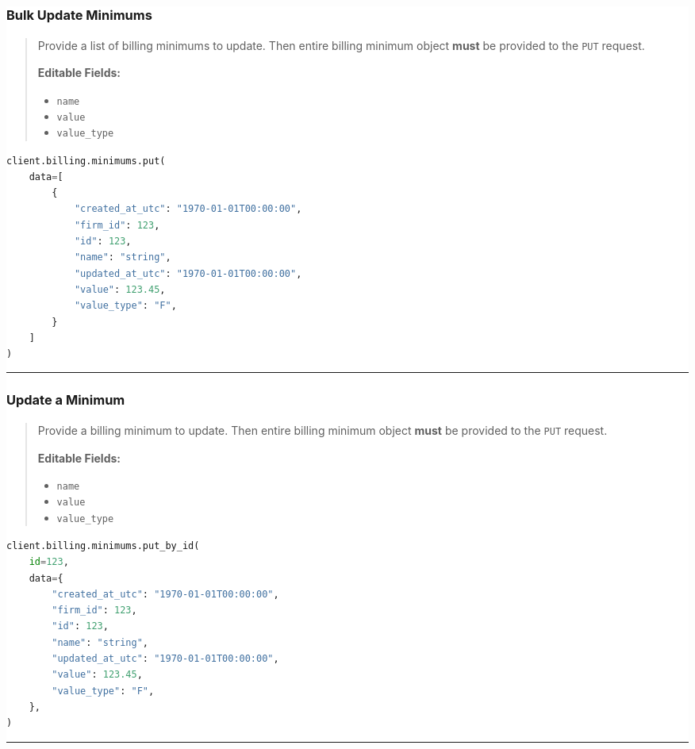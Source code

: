 
### Bulk Update Minimums
> Provide a list of billing minimums to update. Then entire billing minimum object **must** be provided to the `PUT` request.
> 
> **Editable Fields:**
> - `name`
> - `value`
> - `value_type`
> 

```python
client.billing.minimums.put(
    data=[
        {
            "created_at_utc": "1970-01-01T00:00:00",
            "firm_id": 123,
            "id": 123,
            "name": "string",
            "updated_at_utc": "1970-01-01T00:00:00",
            "value": 123.45,
            "value_type": "F",
        }
    ]
)
```

---

### Update a Minimum
> Provide a billing minimum to update. Then entire billing minimum object **must** be provided to the `PUT` request.
> 
> **Editable Fields:**
> - `name`
> - `value`
> - `value_type`
> 

```python
client.billing.minimums.put_by_id(
    id=123,
    data={
        "created_at_utc": "1970-01-01T00:00:00",
        "firm_id": 123,
        "id": 123,
        "name": "string",
        "updated_at_utc": "1970-01-01T00:00:00",
        "value": 123.45,
        "value_type": "F",
    },
)
```

---